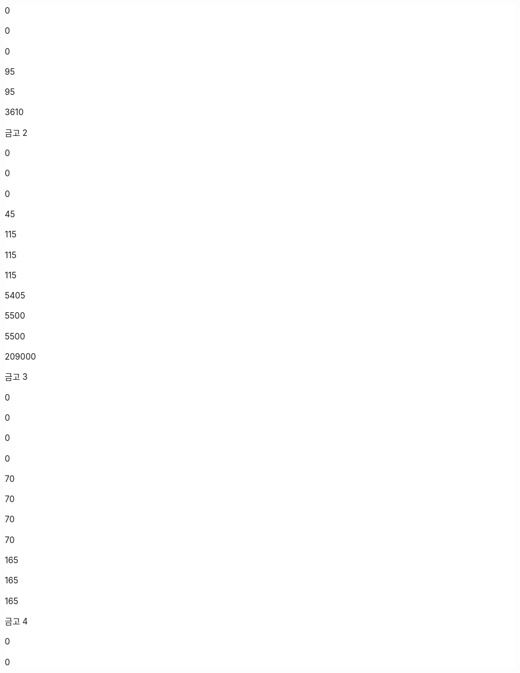 0

0

0

95

95

3610

금고 2

0

0

0

45

115

115

115

5405

5500

5500

209000

금고 3

0

0

0

0

70

70

70

70

165

165

165

금고 4

0

0

